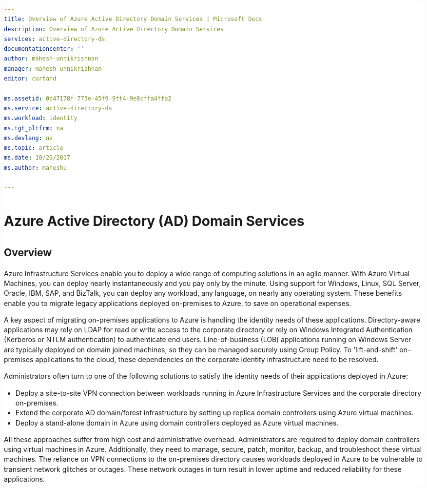 ```yaml
---
title: Overview of Azure Active Directory Domain Services | Microsoft Docs
description: Overview of Azure Active Directory Domain Services
services: active-directory-ds
documentationcenter: ''
author: mahesh-unnikrishnan
manager: mahesh-unnikrishnan
editor: curtand

ms.assetid: 0d47178f-773e-45f9-9ff4-9e8cffa4ffa2
ms.service: active-directory-ds
ms.workload: identity
ms.tgt_pltfrm: na
ms.devlang: na
ms.topic: article
ms.date: 10/26/2017
ms.author: maheshu

---
```

# Azure Active Directory (AD) Domain Services
## Overview
Azure Infrastructure Services enable you to deploy a wide range of computing solutions in an agile manner. With Azure Virtual Machines, you can deploy nearly instantaneously and you pay only by the minute. Using support for Windows, Linux, SQL Server, Oracle, IBM, SAP, and BizTalk, you can deploy any workload, any language, on nearly any operating system. These benefits enable you to migrate legacy applications deployed on-premises to Azure, to save on operational expenses.

A key aspect of migrating on-premises applications to Azure is handling the identity needs of these applications. Directory-aware applications may rely on LDAP for read or write access to the corporate directory or rely on Windows Integrated Authentication (Kerberos or NTLM authentication) to authenticate end users. Line-of-business (LOB) applications running on Windows Server are typically deployed on domain joined machines, so they can be managed securely using Group Policy. To 'lift-and-shift' on-premises applications to the cloud, these dependencies on the corporate identity infrastructure need to be resolved.

Administrators often turn to one of the following solutions to satisfy the identity needs of their applications deployed in Azure:

* Deploy a site-to-site VPN connection between workloads running in Azure Infrastructure Services and the corporate directory on-premises.
* Extend the corporate AD domain/forest infrastructure by setting up replica domain controllers using Azure virtual machines.
* Deploy a stand-alone domain in Azure using domain controllers deployed as Azure virtual machines.

All these approaches suffer from high cost and administrative overhead. Administrators are required to deploy domain controllers using virtual machines in Azure. Additionally, they need to manage, secure, patch, monitor, backup, and troubleshoot these virtual machines. The reliance on VPN connections to the on-premises directory causes workloads deployed in Azure to be vulnerable to transient network glitches or outages. These network outages in turn result in lower uptime and reduced reliability for these applications.
